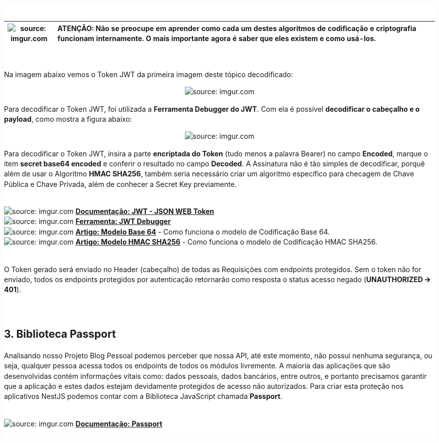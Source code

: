 <br />

| <img src="https://i.imgur.com/hOgWvSc.png" title="source: imgur.com" width="100px"/> | <div align="left">**ATENÇÃO:** Não se preocupe em aprender como cada um destes algoritmos de codificação e criptografia funcionam internamente. O mais importante agora é saber que eles existem e como usá-los.</div> |
| ------------------------------------------------------------ | ------------------------------------------------------------ |

<br />

Na imagem abaixo vemos o Token JWT da primeira imagem deste tópico decodificado:

<div align="center"><img src="https://i.imgur.com/352Hx3F.png" title="source: imgur.com" /></div>

Para decodificar o Token JWT, foi utilizada a **Ferramenta Debugger do JWT**. Com ela é possível **decodificar o cabeçalho e o payload**, como mostra a figura abaixo:

<div align="center"><img src="https://i.imgur.com/YJpWB7M.png" title="source: imgur.com" /></div>

Para decodificar o Token JWT, insira a parte **encriptada do Token** (tudo menos a palavra Bearer) no campo **Encoded**, marque o item **secret base64 encoded** e conferir o resultado no campo **Decoded**. A  Assinatura não é tão simples de decodificar, porquê além de usar o Algoritmo **HMAC SHA256**, também seria necessário criar um algoritmo específico para checagem de Chave Pública e Chave Privada, além de conhecer a Secret Key previamente.

<br />

<div align="left"><img src="https://i.imgur.com/WeNdbPo.png" title="source: imgur.com" width="35px"/> <a href="https://jwt.io/introduction" target="_blank"><b>Documentação: JWT - JSON WEB Token</b></a></div>

<div align="left"><img src="https://i.imgur.com/WeNdbPo.png" title="source: imgur.com" width="35px"/> <a href="https://jwt.io/#debugger-io" target="_blank"><b>Ferramenta: JWT Debugger</b></a></div>

<div align="left"><img src="https://i.imgur.com/RlHVydi.png" title="source: imgur.com" width="25px"/> <a href="https://pt.wikipedia.org/wiki/Base64" target="_blank"><b>Artigo: Modelo Base 64</b></a> - Como funciona o modelo de Codificação Base 64.</div>

<div align="left"><img src="https://i.imgur.com/RlHVydi.png" title="source: imgur.com" width="25px"/> <a href="https://pt.wikipedia.org/wiki/HMAC" target="_blank"><b>Artigo: Modelo HMAC SHA256</b></a> - Como funciona o modelo de Codificação HMAC SHA256.</div>

<br />

O Token gerado será enviado no Header (cabeçalho) de todas as Requisições com endpoints protegidos. Sem o token não for enviado, todos os endpoints protegidos por autenticação retornarão como resposta o status acesso negado (**UNAUTHORIZED 🡪 401**).

<br />

<h2>3. Biblioteca Passport</h2>



Analisando nosso Projeto Blog Pessoal podemos perceber que nossa API, até este momento, não possui nenhuma segurança, ou seja, qualquer pessoa acessa todos os endpoints de todos os módulos livremente. A maioria das aplicações que são desenvolvidas contém informações vitais como: dados pessoais, dados bancários, entre outros, e portanto precisamos garantir que a aplicação e estes dados estejam devidamente protegidos de acesso não autorizados. Para criar esta proteção nos aplicativos NestJS podemos contar com a Biblioteca JavaScript chamada **Passport**.

<br />

<div align="left"><img src="https://i.imgur.com/51OZ5ug.png" title="source: imgur.com" width="30px"/> <a href="https://www.passportjs.org/docs/" target="_blank"><b>Documentação: Passport</b></a></div>

<br />
